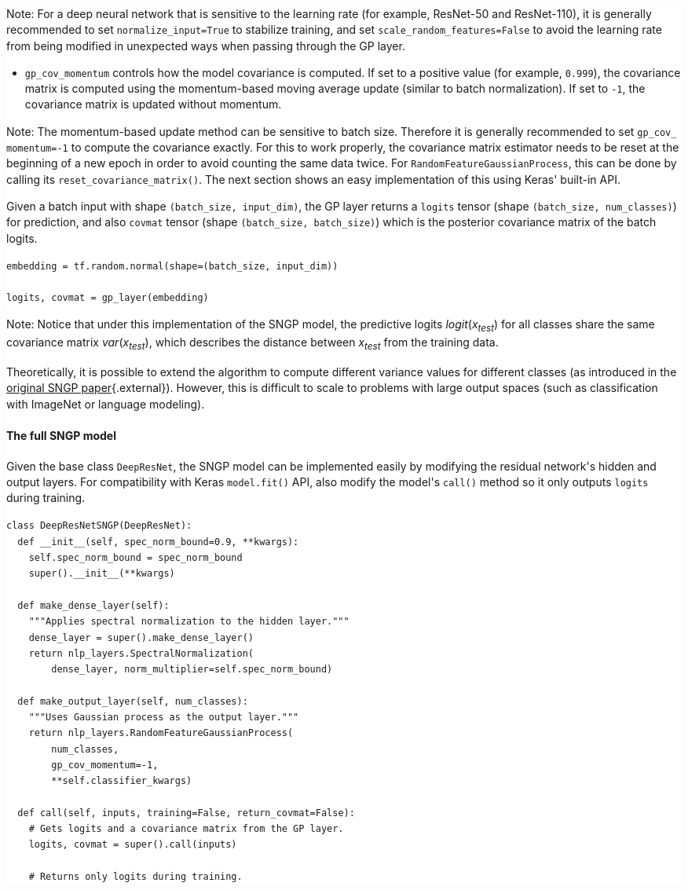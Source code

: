 
Note: For a deep neural network that is sensitive to the learning rate (for example, ResNet-50 and ResNet-110), it is generally recommended to set `normalize_input=True` to stabilize training, and set `scale_random_features=False` to avoid the learning rate from being modified in unexpected ways when passing through the GP layer.

* `gp_cov_momentum` controls how the model covariance is computed. If set to a positive value (for example, `0.999`), the covariance matrix is computed using the momentum-based moving average update (similar to batch normalization). If set to `-1`, the covariance matrix is updated without momentum.

Note: The momentum-based update method can be sensitive to batch size. Therefore it is generally recommended to set  `gp_cov_momentum=-1` to compute the covariance exactly. For this to work properly, the covariance matrix estimator needs to be reset at the beginning of a new epoch in order to avoid counting the same data twice. For `RandomFeatureGaussianProcess`, this can be done by calling its `reset_covariance_matrix()`. The next section shows an easy implementation of this using Keras' built-in API.


Given a batch input with shape `(batch_size, input_dim)`, the GP layer returns a `logits` tensor (shape `(batch_size, num_classes)`) for prediction, and also  `covmat` tensor (shape `(batch_size, batch_size)`) which is the posterior covariance matrix of the batch logits.


```
embedding = tf.random.normal(shape=(batch_size, input_dim))

logits, covmat = gp_layer(embedding)
```

Note: Notice that under this implementation of the SNGP model, the predictive logits $logit(x_{test})$ for all classes share the same covariance matrix $var(x_{test})$, which describes the distance between $x_{test}$ from the training data.

Theoretically, it is possible to extend the algorithm to compute different variance values for different classes (as introduced in the [original SNGP paper](https://arxiv.org/abs/2006.10108){.external}). However, this is difficult to scale to problems with large output spaces (such as classification with ImageNet or language modeling).

<a name="full-sngp-model"></a>
#### The full SNGP model

Given the base class `DeepResNet`, the SNGP model can be implemented easily by  modifying the residual network's hidden and output layers. For compatibility with Keras `model.fit()` API, also modify the model's `call()` method so it only outputs `logits` during training.


```
class DeepResNetSNGP(DeepResNet):
  def __init__(self, spec_norm_bound=0.9, **kwargs):
    self.spec_norm_bound = spec_norm_bound
    super().__init__(**kwargs)

  def make_dense_layer(self):
    """Applies spectral normalization to the hidden layer."""
    dense_layer = super().make_dense_layer()
    return nlp_layers.SpectralNormalization(
        dense_layer, norm_multiplier=self.spec_norm_bound)

  def make_output_layer(self, num_classes):
    """Uses Gaussian process as the output layer."""
    return nlp_layers.RandomFeatureGaussianProcess(
        num_classes,
        gp_cov_momentum=-1,
        **self.classifier_kwargs)

  def call(self, inputs, training=False, return_covmat=False):
    # Gets logits and a covariance matrix from the GP layer.
    logits, covmat = super().call(inputs)

    # Returns only logits during training.
```